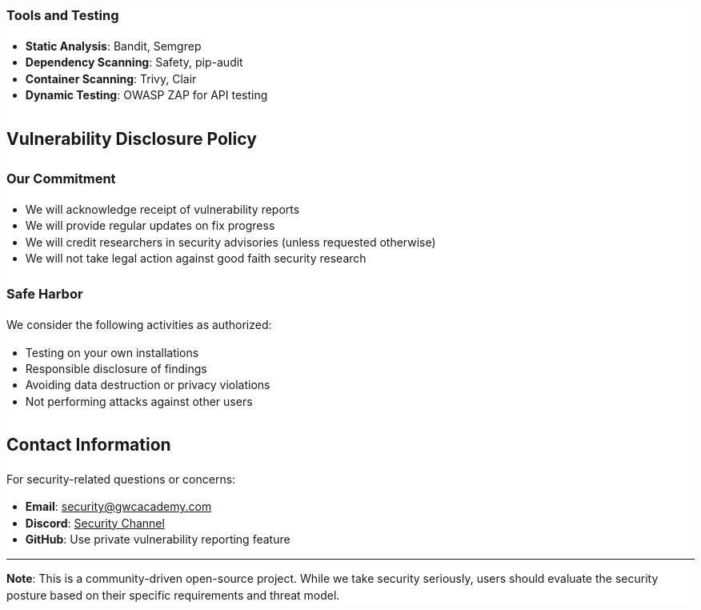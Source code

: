 ### Tools and Testing
- **Static Analysis**: Bandit, Semgrep
- **Dependency Scanning**: Safety, pip-audit
- **Container Scanning**: Trivy, Clair
- **Dynamic Testing**: OWASP ZAP for API testing

## Vulnerability Disclosure Policy

### Our Commitment
- We will acknowledge receipt of vulnerability reports
- We will provide regular updates on fix progress
- We will credit researchers in security advisories (unless requested otherwise)
- We will not take legal action against good faith security research

### Safe Harbor
We consider the following activities as authorized:
- Testing on your own installations
- Responsible disclosure of findings
- Avoiding data destruction or privacy violations
- Not performing attacks against other users

## Contact Information

For security-related questions or concerns:

- **Email**: security@gwcacademy.com
- **Discord**: [Security Channel](https://discord.gg/YMJp48qbwR)
- **GitHub**: Use private vulnerability reporting feature

---

**Note**: This is a community-driven open-source project. While we take security seriously, users should evaluate the security posture based on their specific requirements and threat model.